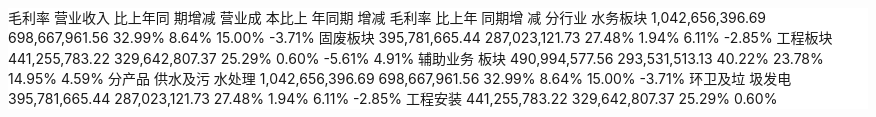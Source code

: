 毛利率
营业收入
比上年同
期增减
营业成
本比上
年同期
增减
毛利率
比上年
同期增
减
分行业
水务板块
1,042,656,396.69
698,667,961.56
32.99%
8.64%
15.00%
-3.71%
固废板块
395,781,665.44
287,023,121.73
27.48%
1.94%
6.11%
-2.85%
工程板块
441,255,783.22
329,642,807.37
25.29%
0.60%
-5.61%
4.91%
辅助业务
板块
490,994,577.56
293,531,513.13
40.22%
23.78%
14.95%
4.59%
分产品
供水及污
水处理
1,042,656,396.69
698,667,961.56
32.99%
8.64%
15.00%
-3.71%
环卫及垃
圾发电
395,781,665.44
287,023,121.73
27.48%
1.94%
6.11%
-2.85%
工程安装
441,255,783.22
329,642,807.37
25.29%
0.60%